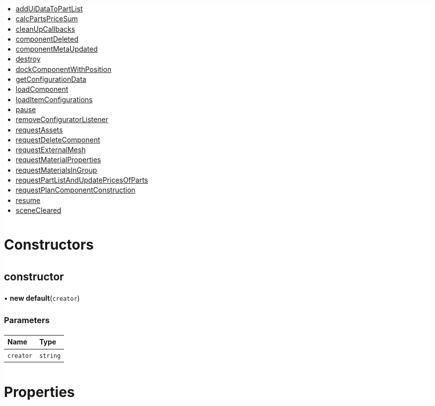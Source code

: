 - [addUiDataToPartList](configurator_core_src_roomle_configurator._internal_.default-35.md#adduidatatopartlist)
- [calcPartsPriceSum](configurator_core_src_roomle_configurator._internal_.default-35.md#calcpartspricesum)
- [cleanUpCallbacks](configurator_core_src_roomle_configurator._internal_.default-35.md#cleanupcallbacks)
- [componentDeleted](configurator_core_src_roomle_configurator._internal_.default-35.md#componentdeleted)
- [componentMetaUpdated](configurator_core_src_roomle_configurator._internal_.default-35.md#componentmetaupdated)
- [destroy](configurator_core_src_roomle_configurator._internal_.default-35.md#destroy)
- [dockComponentWithPosition](configurator_core_src_roomle_configurator._internal_.default-35.md#dockcomponentwithposition)
- [getConfigurationData](configurator_core_src_roomle_configurator._internal_.default-35.md#getconfigurationdata)
- [loadComponent](configurator_core_src_roomle_configurator._internal_.default-35.md#loadcomponent)
- [loadItemConfigurations](configurator_core_src_roomle_configurator._internal_.default-35.md#loaditemconfigurations)
- [pause](configurator_core_src_roomle_configurator._internal_.default-35.md#pause)
- [removeConfiguratorListener](configurator_core_src_roomle_configurator._internal_.default-35.md#removeconfiguratorlistener)
- [requestAssets](configurator_core_src_roomle_configurator._internal_.default-35.md#requestassets)
- [requestDeleteComponent](configurator_core_src_roomle_configurator._internal_.default-35.md#requestdeletecomponent)
- [requestExternalMesh](configurator_core_src_roomle_configurator._internal_.default-35.md#requestexternalmesh)
- [requestMaterialProperties](configurator_core_src_roomle_configurator._internal_.default-35.md#requestmaterialproperties)
- [requestMaterialsInGroup](configurator_core_src_roomle_configurator._internal_.default-35.md#requestmaterialsingroup)
- [requestPartListAndUpdatePricesOfParts](configurator_core_src_roomle_configurator._internal_.default-35.md#requestpartlistandupdatepricesofparts)
- [requestPlanComponentConstruction](configurator_core_src_roomle_configurator._internal_.default-35.md#requestplancomponentconstruction)
- [resume](configurator_core_src_roomle_configurator._internal_.default-35.md#resume)
- [sceneCleared](configurator_core_src_roomle_configurator._internal_.default-35.md#scenecleared)

# Constructors

## constructor

• **new default**(`creator`)

### Parameters

| Name | Type |
| :------ | :------ |
| `creator` | `string` |

# Properties
